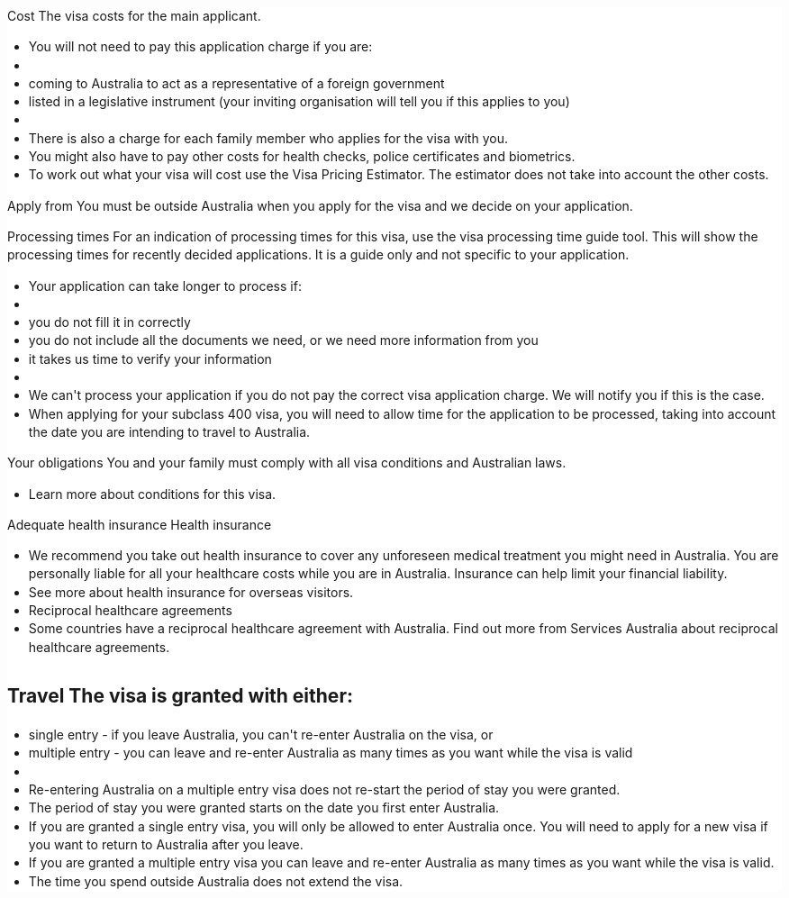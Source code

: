 Cost
The visa costs   for the main applicant.
- You will not need to pay this application charge if you are:
- 
- coming to Australia to act as a representative of a foreign government
- listed in a legislative instrument (your inviting organisation will tell you if this applies to you)
- 
- There is also a charge for each family member who applies for the visa with you.
- You might also have to pay other costs for health checks, police certificates and biometrics.
- To work out what your visa will cost use the Visa Pricing Estimator. The estimator does not take into account the other costs.

Apply from 
You must be outside Australia when you apply for the visa and we decide on your application.

Processing times
For an indication of processing times for this visa, use the visa processing time guide tool. This will show the processing times for recently decided applications. It is a guide only and not specific to your application.
- Your application can take longer to process if:
- 
- you do not fill it in correctly
- you do not include all the documents we need, or we need more information from you
- it takes us time to verify your information
- 
- We can't process your application if you do not pay the correct visa application charge. We will notify you if this is the case.
- When applying for your subclass 400 visa, you will need to allow time for the application to be processed, taking into account the date you are intending to travel to Australia.

Your obligations
You and your family must comply with all visa conditions and Australian laws.
- Learn more about conditions for this visa.

Adequate health insurance 
Health insurance
- We recommend you take out health insurance to cover any unforeseen medical treatment you might need in Australia. You are personally liable for all your healthcare costs while you are in Australia. Insurance can help limit your financial liability.
- See more about health insurance for overseas visitors.
- Reciprocal healthcare agreements
- Some countries have a reciprocal healthcare agreement with Australia. Find out more from Services Australia about reciprocal healthcare agreements.

Travel
The visa is granted with either:
- 
- single entry - if you leave Australia, you can't re-enter Australia on the visa, or
- multiple entry - you can leave and re-enter Australia as many times as you want while the visa is valid
- 
- Re-entering Australia on a multiple entry visa does not re-start the period of stay you were granted.
- The period of stay you were granted starts on the date you first enter Australia.
- If you are granted a single entry visa, you will only be allowed to enter Australia once. You will need to apply for a new visa if you want to return to Australia after you leave.
- If you are granted a multiple entry visa you can leave and re-enter Australia as many times as you want while the visa is valid.
- The time you spend outside Australia does not extend the visa.
